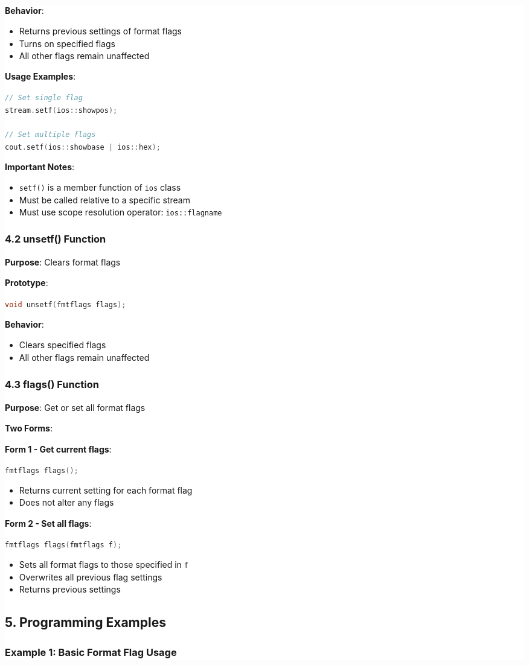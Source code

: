 **Behavior**:
- Returns previous settings of format flags
- Turns on specified flags
- All other flags remain unaffected

**Usage Examples**:
```cpp
// Set single flag
stream.setf(ios::showpos);

// Set multiple flags
cout.setf(ios::showbase | ios::hex);
```

**Important Notes**:
- `setf()` is a member function of `ios` class
- Must be called relative to a specific stream
- Must use scope resolution operator: `ios::flagname`

### 4.2 unsetf() Function
**Purpose**: Clears format flags

**Prototype**:
```cpp
void unsetf(fmtflags flags);
```

**Behavior**:
- Clears specified flags
- All other flags remain unaffected

### 4.3 flags() Function
**Purpose**: Get or set all format flags

**Two Forms**:

**Form 1 - Get current flags**:
```cpp
fmtflags flags();
```
- Returns current setting for each format flag
- Does not alter any flags

**Form 2 - Set all flags**:
```cpp
fmtflags flags(fmtflags f);
```
- Sets all format flags to those specified in `f`
- Overwrites all previous flag settings
- Returns previous settings

## 5. Programming Examples

### Example 1: Basic Format Flag Usage
